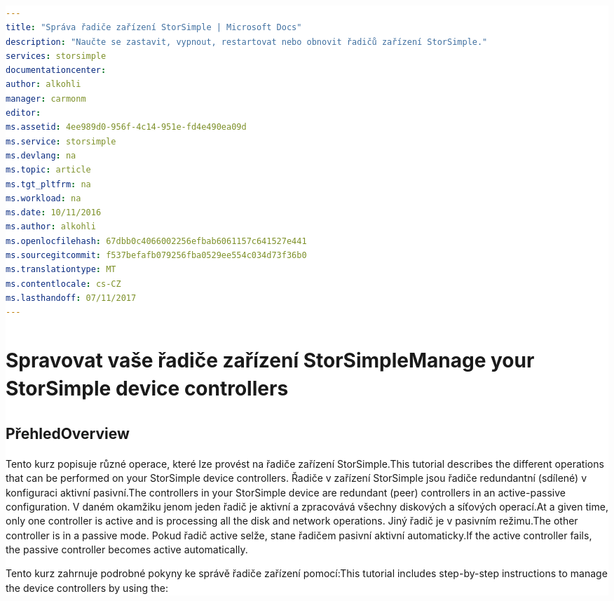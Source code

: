 ```yaml
---
title: "Správa řadiče zařízení StorSimple | Microsoft Docs"
description: "Naučte se zastavit, vypnout, restartovat nebo obnovit řadičů zařízení StorSimple."
services: storsimple
documentationcenter: 
author: alkohli
manager: carmonm
editor: 
ms.assetid: 4ee989d0-956f-4c14-951e-fd4e490ea09d
ms.service: storsimple
ms.devlang: na
ms.topic: article
ms.tgt_pltfrm: na
ms.workload: na
ms.date: 10/11/2016
ms.author: alkohli
ms.openlocfilehash: 67dbb0c4066002256efbab6061157c641527e441
ms.sourcegitcommit: f537befafb079256fba0529ee554c034d73f36b0
ms.translationtype: MT
ms.contentlocale: cs-CZ
ms.lasthandoff: 07/11/2017
---
```

# <a name="manage-your-storsimple-device-controllers"></a><span data-ttu-id="a6a1f-103">Spravovat vaše řadiče zařízení StorSimple</span><span class="sxs-lookup"><span data-stu-id="a6a1f-103">Manage your StorSimple device controllers</span></span>
## <a name="overview"></a><span data-ttu-id="a6a1f-104">Přehled</span><span class="sxs-lookup"><span data-stu-id="a6a1f-104">Overview</span></span>
<span data-ttu-id="a6a1f-105">Tento kurz popisuje různé operace, které lze provést na řadiče zařízení StorSimple.</span><span class="sxs-lookup"><span data-stu-id="a6a1f-105">This tutorial describes the different operations that can be performed on your StorSimple device controllers.</span></span> <span data-ttu-id="a6a1f-106">Řadiče v zařízení StorSimple jsou řadiče redundantní (sdílené) v konfiguraci aktivní pasivní.</span><span class="sxs-lookup"><span data-stu-id="a6a1f-106">The controllers in your StorSimple device are redundant (peer) controllers in an active-passive configuration.</span></span> <span data-ttu-id="a6a1f-107">V daném okamžiku jenom jeden řadič je aktivní a zpracovává všechny diskových a síťových operací.</span><span class="sxs-lookup"><span data-stu-id="a6a1f-107">At a given time, only one controller is active and is processing all the disk and network operations.</span></span> <span data-ttu-id="a6a1f-108">Jiný řadič je v pasivním režimu.</span><span class="sxs-lookup"><span data-stu-id="a6a1f-108">The other controller is in a passive mode.</span></span> <span data-ttu-id="a6a1f-109">Pokud řadič active selže, stane řadičem pasivní aktivní automaticky.</span><span class="sxs-lookup"><span data-stu-id="a6a1f-109">If the active controller fails, the passive controller becomes active automatically.</span></span>

<span data-ttu-id="a6a1f-110">Tento kurz zahrnuje podrobné pokyny ke správě řadiče zařízení pomocí:</span><span class="sxs-lookup"><span data-stu-id="a6a1f-110">This tutorial includes step-by-step instructions to manage the device controllers by using the:</span></span>
